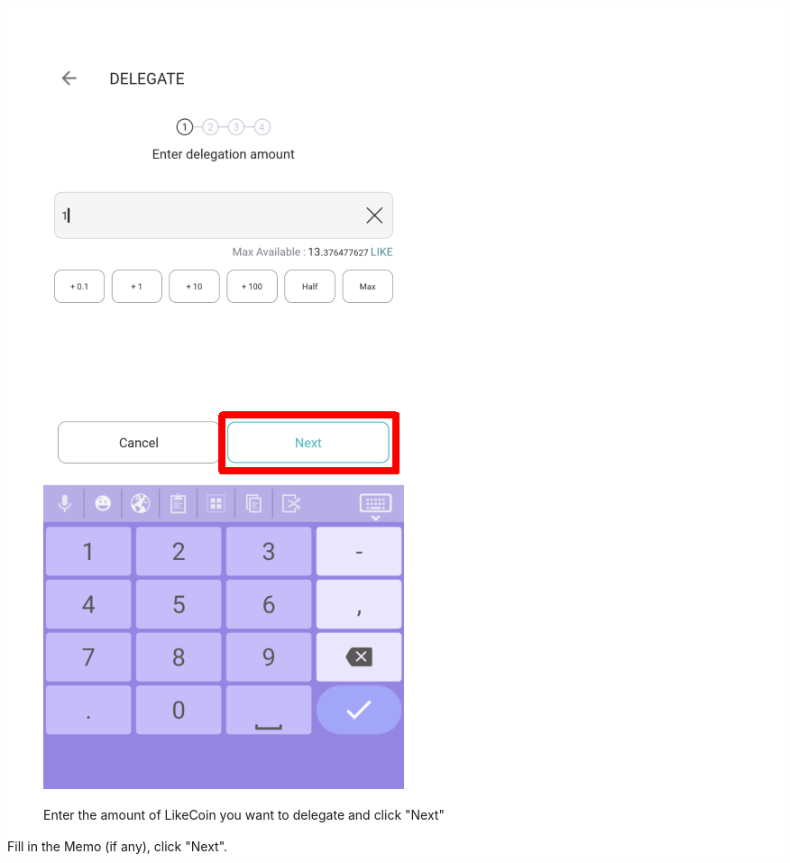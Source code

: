<figure><img src="../../../.gitbook/assets/Cosmostation mobile delegate 4.png" alt=""><figcaption><p>Enter the amount of LikeCoin you want to delegate and click "Next"</p></figcaption></figure>

Fill in the Memo (if any), click "Next".
